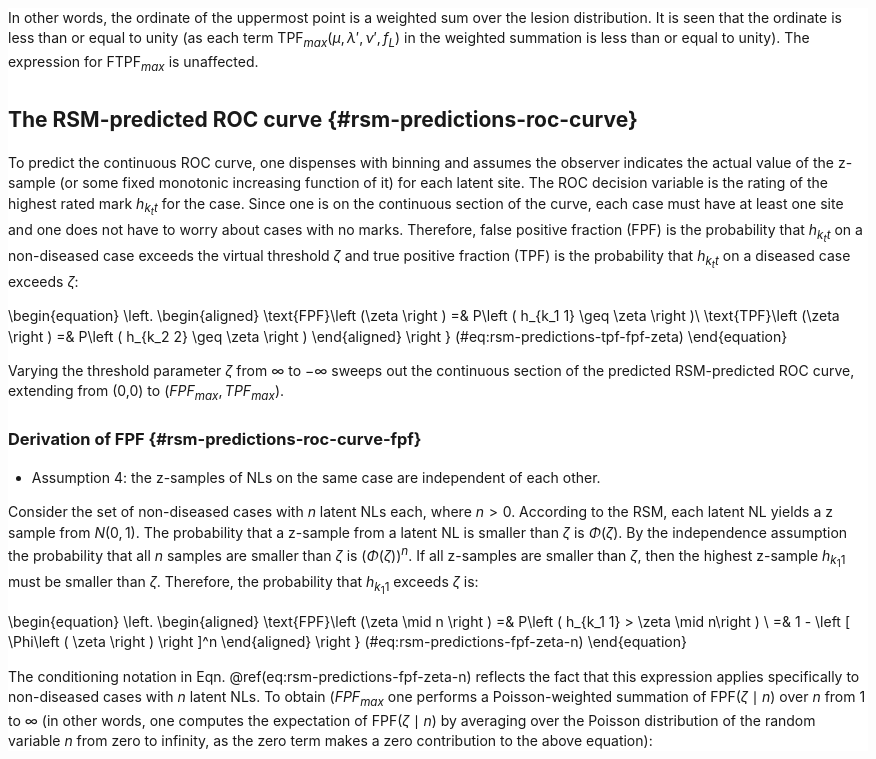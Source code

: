 In other words, the ordinate of the uppermost point is a weighted sum over the lesion distribution. It is seen that the ordinate is less than or equal to unity (as each term $\text{TPF}_{max} \left ( \mu, \lambda', \nu', f_L \right )$ in the weighted summation is less than or equal to unity). The expression for $\text{FTPF}_{max}$ is unaffected.


## The RSM-predicted ROC curve {#rsm-predictions-roc-curve}
To predict the continuous ROC curve, one dispenses with binning and assumes the observer indicates the actual value of the z-sample (or some fixed monotonic increasing function of it) for each latent site. The ROC decision variable is the rating of the highest rated mark $h_{k_t t}$ for the case. Since one is on the continuous section of the curve, each case must have at least one site and one does not have to worry about cases with no marks. Therefore, false positive fraction (FPF) is the probability that $h_{k_t t}$ on a non-diseased case exceeds the virtual threshold $\zeta$ and true positive fraction (TPF) is the probability that $h_{k_t t}$ on a diseased case exceeds $\zeta$:
		
\begin{equation}
\left. 
\begin{aligned}
\text{FPF}\left (\zeta  \right ) =& P\left ( h_{k_1 1} \geq \zeta \right )\\
\text{TPF}\left (\zeta  \right ) =& P\left ( h_{k_2 2} \geq \zeta \right )
\end{aligned}
\right \}
(\#eq:rsm-predictions-tpf-fpf-zeta)
\end{equation}


Varying the threshold parameter $\zeta$ from $\infty$ to $-\infty$ sweeps out the continuous section of the predicted RSM-predicted ROC curve, extending from (0,0) to $\left (FPF_{max}, TPF_{max} \right )$. 


### Derivation of FPF {#rsm-predictions-roc-curve-fpf}
* Assumption 4: the z-samples of NLs on the same case are independent of each other.

Consider the set of non-diseased cases with $n$ latent NLs each, where $n > 0$. According to the RSM, each latent NL yields a z sample from $N(0,1)$. The probability that a z-sample from a latent NL is smaller than $\zeta$ is $\Phi(\zeta)$. By the independence assumption the probability that all $n$ samples are smaller than $\zeta$ is $(\Phi(\zeta))^n$. If all z-samples are smaller than $\zeta$, then the highest z-sample $h_{k_1 1}$  must be smaller than $\zeta$. Therefore, the probability that $h_{k_1 1}$ exceeds $\zeta$ is: 

\begin{equation}
\left. 
\begin{aligned}
\text{FPF}\left (\zeta \mid n \right ) =& P\left ( h_{k_1 1} >  \zeta \mid n\right ) \\
=& 1 - \left [ \Phi\left ( \zeta \right )  \right ]^n
\end{aligned}
\right \}
(\#eq:rsm-predictions-fpf-zeta-n)
\end{equation}


The conditioning notation in Eqn. \@ref(eq:rsm-predictions-fpf-zeta-n) reflects the fact that this expression applies specifically to non-diseased cases with $n$ latent NLs. To obtain $(FPF_{max}$ one performs a Poisson-weighted summation of $\text{FPF}\left (\zeta \mid n \right )$ over $n$ from 1 to $\infty$ (in other words, one computes the expectation of $\text{FPF}\left (\zeta \mid n \right )$  by averaging over the Poisson distribution of the random variable $n$ from zero to infinity, as the zero term makes a zero contribution to the above equation):    
